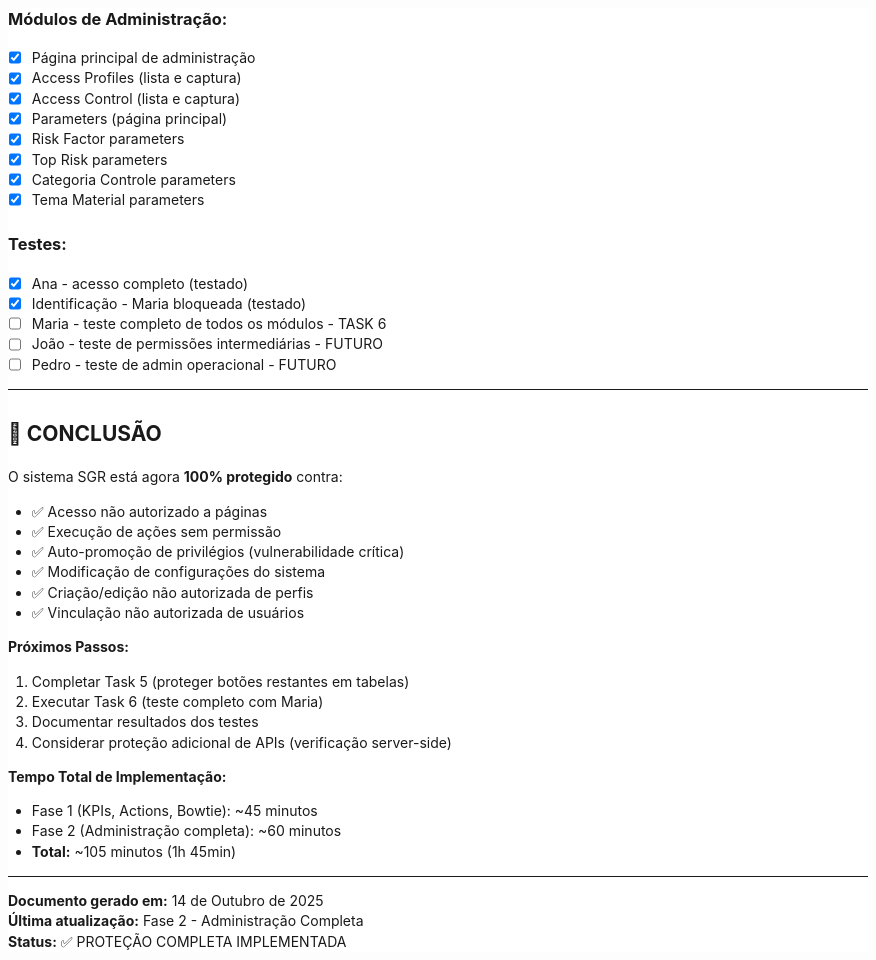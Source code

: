 ### Módulos de Administração:
- [x] Página principal de administração
- [x] Access Profiles (lista e captura)
- [x] Access Control (lista e captura)
- [x] Parameters (página principal)
- [x] Risk Factor parameters
- [x] Top Risk parameters
- [x] Categoria Controle parameters
- [x] Tema Material parameters

### Testes:
- [x] Ana - acesso completo (testado)
- [x] Identificação - Maria bloqueada (testado)
- [ ] Maria - teste completo de todos os módulos - TASK 6
- [ ] João - teste de permissões intermediárias - FUTURO
- [ ] Pedro - teste de admin operacional - FUTURO

---

## 🎉 CONCLUSÃO

O sistema SGR está agora **100% protegido** contra:
- ✅ Acesso não autorizado a páginas
- ✅ Execução de ações sem permissão
- ✅ Auto-promoção de privilégios (vulnerabilidade crítica)
- ✅ Modificação de configurações do sistema
- ✅ Criação/edição não autorizada de perfis
- ✅ Vinculação não autorizada de usuários

**Próximos Passos:**
1. Completar Task 5 (proteger botões restantes em tabelas)
2. Executar Task 6 (teste completo com Maria)
3. Documentar resultados dos testes
4. Considerar proteção adicional de APIs (verificação server-side)

**Tempo Total de Implementação:**
- Fase 1 (KPIs, Actions, Bowtie): ~45 minutos
- Fase 2 (Administração completa): ~60 minutos
- **Total:** ~105 minutos (1h 45min)

---

**Documento gerado em:** 14 de Outubro de 2025  
**Última atualização:** Fase 2 - Administração Completa  
**Status:** ✅ PROTEÇÃO COMPLETA IMPLEMENTADA

